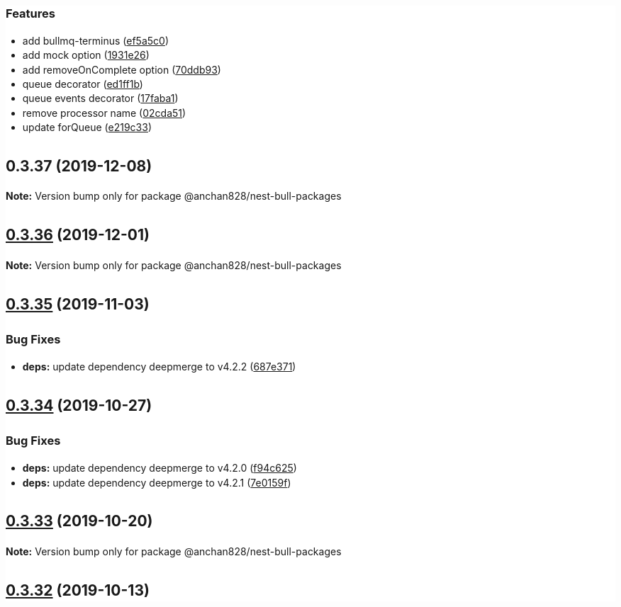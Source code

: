 ### Features

- add bullmq-terminus ([ef5a5c0](https://github.com/anchan828/nest-bull/commit/ef5a5c0f8c47e5d9dc5dfc34e87a41e6d3e51c98))
- add mock option ([1931e26](https://github.com/anchan828/nest-bull/commit/1931e26867d4ef67b522dc11daa67b8e7dcad502))
- add removeOnComplete option ([70ddb93](https://github.com/anchan828/nest-bull/commit/70ddb9393bdb897dbc5613240a9ad035101d26dc))
- queue decorator ([ed1ff1b](https://github.com/anchan828/nest-bull/commit/ed1ff1bdf8723fc622a3341bfb607221b189d0b4))
- queue events decorator ([17faba1](https://github.com/anchan828/nest-bull/commit/17faba150ca363cc477eec0fc7fc4a6ea21c029e))
- remove processor name ([02cda51](https://github.com/anchan828/nest-bull/commit/02cda515285728535bab864f06409322edc7d0fb))
- update forQueue ([e219c33](https://github.com/anchan828/nest-bull/commit/e219c33a4f6e0ba4721cb96b7c8ce24b220aea78))

## 0.3.37 (2019-12-08)

**Note:** Version bump only for package @anchan828/nest-bull-packages

## [0.3.36](https://github.com/anchan828/nest-bull/compare/v0.3.35...v0.3.36) (2019-12-01)

**Note:** Version bump only for package @anchan828/nest-bull-packages

## [0.3.35](https://github.com/anchan828/nest-bull/compare/v0.3.34...v0.3.35) (2019-11-03)

### Bug Fixes

- **deps:** update dependency deepmerge to v4.2.2 ([687e371](https://github.com/anchan828/nest-bull/commit/687e37176c8452621117dbc06d29d832f375ed28))

## [0.3.34](https://github.com/anchan828/nest-bull/compare/v0.3.33...v0.3.34) (2019-10-27)

### Bug Fixes

- **deps:** update dependency deepmerge to v4.2.0 ([f94c625](https://github.com/anchan828/nest-bull/commit/f94c6253756a281d40632ebe6c5c89bdc3c51f21))
- **deps:** update dependency deepmerge to v4.2.1 ([7e0159f](https://github.com/anchan828/nest-bull/commit/7e0159f9731399a3091aa354a058333e83b9d385))

## [0.3.33](https://github.com/anchan828/nest-bull/compare/v0.3.32...v0.3.33) (2019-10-20)

**Note:** Version bump only for package @anchan828/nest-bull-packages

## [0.3.32](https://github.com/anchan828/nest-bull/compare/v0.3.31...v0.3.32) (2019-10-13)
